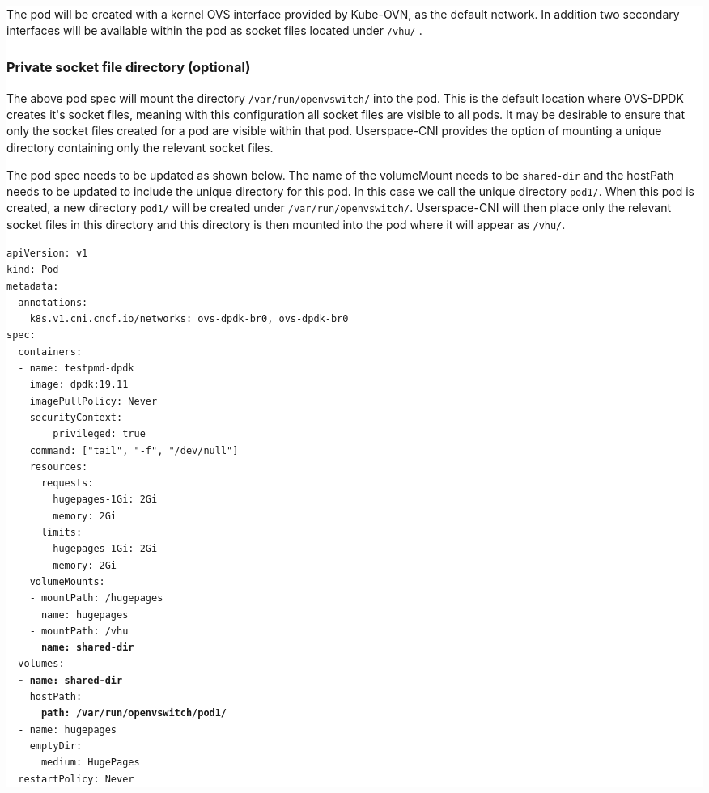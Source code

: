 The pod will be created with a kernel OVS interface provided by Kube-OVN, as the default network. In addition two secondary interfaces will be available within the pod as socket files located under `/vhu/` .

### Private socket file directory (optional)
The above pod spec will mount the directory `/var/run/openvswitch/` into the pod. This is the default location where OVS-DPDK creates it's socket files, meaning with this configuration all socket files are visible to all pods. It may be desirable to ensure that only the socket files created for a pod are visible within that pod. Userspace-CNI provides the option of mounting a unique directory containing only the relevant socket files.

The pod spec needs to be updated as shown below. The name of the volumeMount needs to be `shared-dir`  and the hostPath needs to be updated to include the unique directory for this pod. In this case we call the unique directory `pod1/`. When this pod is created, a new directory `pod1/` will be created under `/var/run/openvswitch/`. Userspace-CNI will then place only the relevant socket files in this directory and this directory is then mounted into the pod where it will appear as `/vhu/`.

<pre><code>apiVersion: v1
kind: Pod
metadata:
  annotations:
    k8s.v1.cni.cncf.io/networks: ovs-dpdk-br0, ovs-dpdk-br0
spec:
  containers:
  - name: testpmd-dpdk
    image: dpdk:19.11
    imagePullPolicy: Never
    securityContext:
        privileged: true
    command: ["tail", "-f", "/dev/null"]
    resources:
      requests:
        hugepages-1Gi: 2Gi
        memory: 2Gi
      limits:
        hugepages-1Gi: 2Gi
        memory: 2Gi
    volumeMounts:
    - mountPath: /hugepages
      name: hugepages
    - mountPath: /vhu
      <b>name: shared-dir</b>
  volumes:
  <b>- name: shared-dir</b>
    hostPath:
      <b>path: /var/run/openvswitch/pod1/</b>
  - name: hugepages
    emptyDir:
      medium: HugePages
  restartPolicy: Never
</code></pre>
